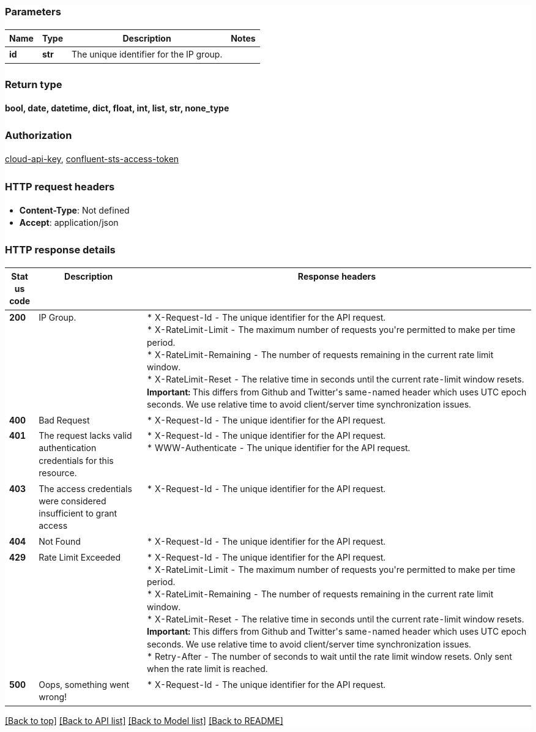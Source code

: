 
### Parameters

Name | Type | Description  | Notes
------------- | ------------- | ------------- | -------------
 **id** | **str**| The unique identifier for the IP group. |

### Return type

**bool, date, datetime, dict, float, int, list, str, none_type**

### Authorization

[cloud-api-key](../README.md#cloud-api-key), [confluent-sts-access-token](../README.md#confluent-sts-access-token)

### HTTP request headers

 - **Content-Type**: Not defined
 - **Accept**: application/json


### HTTP response details

| Status code | Description | Response headers |
|-------------|-------------|------------------|
**200** | IP Group. |  * X-Request-Id - The unique identifier for the API request. <br>  * X-RateLimit-Limit - The maximum number of requests you&#39;re permitted to make per time period. <br>  * X-RateLimit-Remaining - The number of requests remaining in the current rate limit window. <br>  * X-RateLimit-Reset - The relative time in seconds until the current rate-limit window resets.      **Important:** This differs from Github and Twitter&#39;s same-named header which uses UTC epoch seconds. We use relative time to avoid client/server time synchronization issues. <br>  |
**400** | Bad Request |  * X-Request-Id - The unique identifier for the API request. <br>  |
**401** | The request lacks valid authentication credentials for this resource. |  * X-Request-Id - The unique identifier for the API request. <br>  * WWW-Authenticate - The unique identifier for the API request. <br>  |
**403** | The access credentials were considered insufficient to grant access |  * X-Request-Id - The unique identifier for the API request. <br>  |
**404** | Not Found |  * X-Request-Id - The unique identifier for the API request. <br>  |
**429** | Rate Limit Exceeded |  * X-Request-Id - The unique identifier for the API request. <br>  * X-RateLimit-Limit - The maximum number of requests you&#39;re permitted to make per time period. <br>  * X-RateLimit-Remaining - The number of requests remaining in the current rate limit window. <br>  * X-RateLimit-Reset - The relative time in seconds until the current rate-limit window resets.      **Important:** This differs from Github and Twitter&#39;s same-named header which uses UTC epoch seconds. We use relative time to avoid client/server time synchronization issues. <br>  * Retry-After - The number of seconds to wait until the rate limit window resets. Only sent when the rate limit is reached. <br>  |
**500** | Oops, something went wrong! |  * X-Request-Id - The unique identifier for the API request. <br>  |

[[Back to top]](#) [[Back to API list]](../README.md#documentation-for-api-endpoints) [[Back to Model list]](../README.md#documentation-for-models) [[Back to README]](../README.md)

